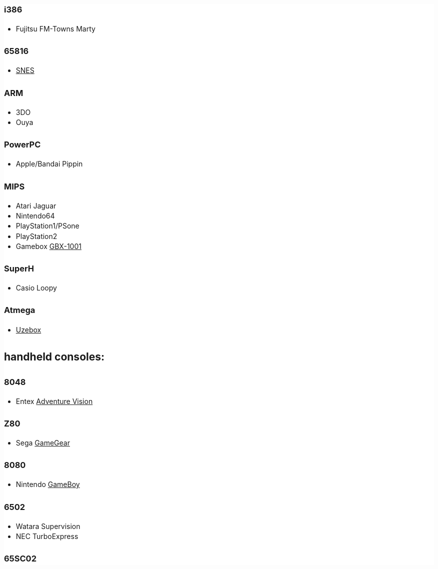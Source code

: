 ### i386

* Fujitsu FM-Towns Marty

### 65816

* [SNES](architectures/snes.md)

### ARM

* 3DO
* Ouya

### PowerPC

* Apple/Bandai Pippin

### MIPS

* Atari Jaguar
* Nintendo64
* PlayStation1/PSone
* PlayStation2
* Gamebox [GBX-1001](architectures/gbx1001.md)

### SuperH

* Casio Loopy

### Atmega

* [Uzebox](architectures/uzebox.md)

## handheld consoles: 
### 8048

* Entex [Adventure Vision](architectures/adventurevision.md)

### Z80

* Sega [GameGear](architectures/segamastersystem.md)

### 8080

* Nintendo [GameBoy](architectures/gameboy.md)

### 6502

* Watara Supervision
* NEC TurboExpress

### 65SC02
